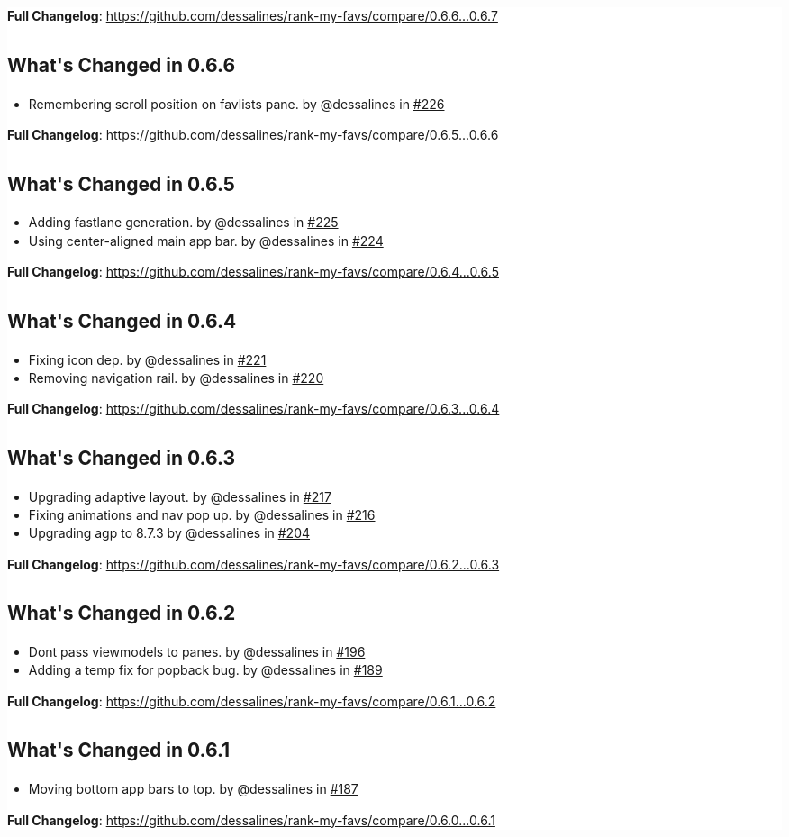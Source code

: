 **Full Changelog**: https://github.com/dessalines/rank-my-favs/compare/0.6.6...0.6.7

## What's Changed in 0.6.6

- Remembering scroll position on favlists pane. by @dessalines in [#226](https://github.com/dessalines/rank-my-favs/pull/226)

**Full Changelog**: https://github.com/dessalines/rank-my-favs/compare/0.6.5...0.6.6

## What's Changed in 0.6.5

- Adding fastlane generation. by @dessalines in [#225](https://github.com/dessalines/rank-my-favs/pull/225)
- Using center-aligned main app bar. by @dessalines in [#224](https://github.com/dessalines/rank-my-favs/pull/224)

**Full Changelog**: https://github.com/dessalines/rank-my-favs/compare/0.6.4...0.6.5

## What's Changed in 0.6.4

- Fixing icon dep. by @dessalines in [#221](https://github.com/dessalines/rank-my-favs/pull/221)
- Removing navigation rail. by @dessalines in [#220](https://github.com/dessalines/rank-my-favs/pull/220)

**Full Changelog**: https://github.com/dessalines/rank-my-favs/compare/0.6.3...0.6.4

## What's Changed in 0.6.3

- Upgrading adaptive layout. by @dessalines in [#217](https://github.com/dessalines/rank-my-favs/pull/217)
- Fixing animations and nav pop up. by @dessalines in [#216](https://github.com/dessalines/rank-my-favs/pull/216)
- Upgrading agp to 8.7.3 by @dessalines in [#204](https://github.com/dessalines/rank-my-favs/pull/204)

**Full Changelog**: https://github.com/dessalines/rank-my-favs/compare/0.6.2...0.6.3

## What's Changed in 0.6.2

- Dont pass viewmodels to panes. by @dessalines in [#196](https://github.com/dessalines/rank-my-favs/pull/196)
- Adding a temp fix for popback bug. by @dessalines in [#189](https://github.com/dessalines/rank-my-favs/pull/189)

**Full Changelog**: https://github.com/dessalines/rank-my-favs/compare/0.6.1...0.6.2

## What's Changed in 0.6.1

- Moving bottom app bars to top. by @dessalines in [#187](https://github.com/dessalines/rank-my-favs/pull/187)

**Full Changelog**: https://github.com/dessalines/rank-my-favs/compare/0.6.0...0.6.1
